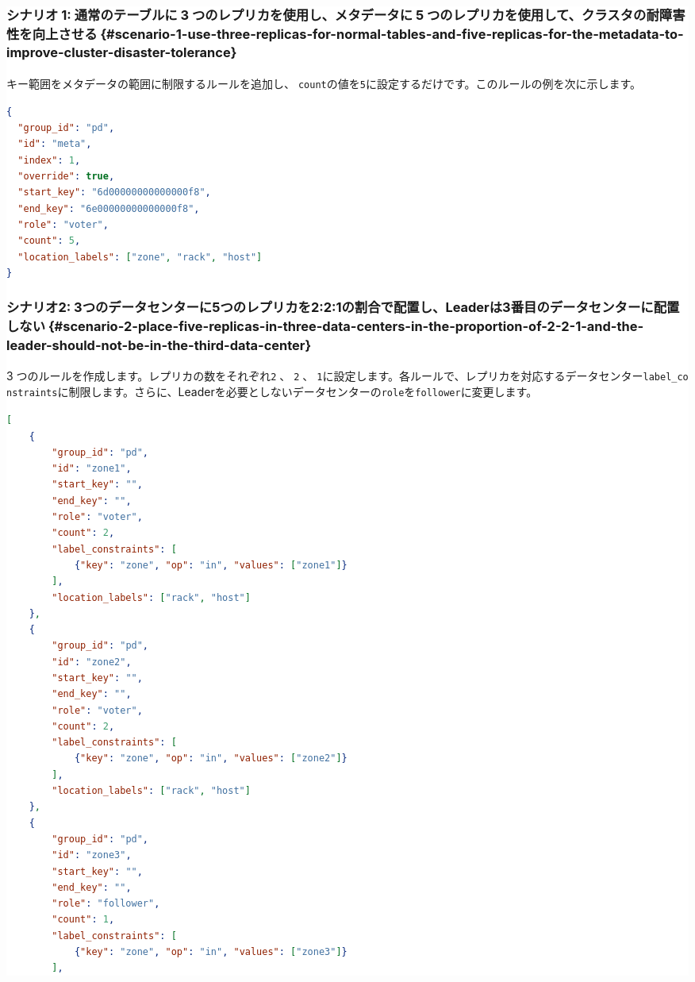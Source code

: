 ### シナリオ 1: 通常のテーブルに 3 つのレプリカを使用し、メタデータに 5 つのレプリカを使用して、クラスタの耐障害性を向上させる {#scenario-1-use-three-replicas-for-normal-tables-and-five-replicas-for-the-metadata-to-improve-cluster-disaster-tolerance}

キー範囲をメタデータの範囲に制限するルールを追加し、 `count`の値を`5`に設定するだけです。このルールの例を次に示します。

```json
{
  "group_id": "pd",
  "id": "meta",
  "index": 1,
  "override": true,
  "start_key": "6d00000000000000f8",
  "end_key": "6e00000000000000f8",
  "role": "voter",
  "count": 5,
  "location_labels": ["zone", "rack", "host"]
}
```

### シナリオ2: 3つのデータセンターに5つのレプリカを2:2:1の割合で配置し、Leaderは3番目のデータセンターに配置しない {#scenario-2-place-five-replicas-in-three-data-centers-in-the-proportion-of-2-2-1-and-the-leader-should-not-be-in-the-third-data-center}

3 つのルールを作成します。レプリカの数をそれぞれ`2` 、 `2` 、 `1`に設定します。各ルールで、レプリカを対応するデータセンター`label_constraints`に制限します。さらに、Leaderを必要としないデータセンターの`role`を`follower`に変更します。

```json
[
    {
        "group_id": "pd",
        "id": "zone1",
        "start_key": "",
        "end_key": "",
        "role": "voter",
        "count": 2,
        "label_constraints": [
            {"key": "zone", "op": "in", "values": ["zone1"]}
        ],
        "location_labels": ["rack", "host"]
    },
    {
        "group_id": "pd",
        "id": "zone2",
        "start_key": "",
        "end_key": "",
        "role": "voter",
        "count": 2,
        "label_constraints": [
            {"key": "zone", "op": "in", "values": ["zone2"]}
        ],
        "location_labels": ["rack", "host"]
    },
    {
        "group_id": "pd",
        "id": "zone3",
        "start_key": "",
        "end_key": "",
        "role": "follower",
        "count": 1,
        "label_constraints": [
            {"key": "zone", "op": "in", "values": ["zone3"]}
        ],
```